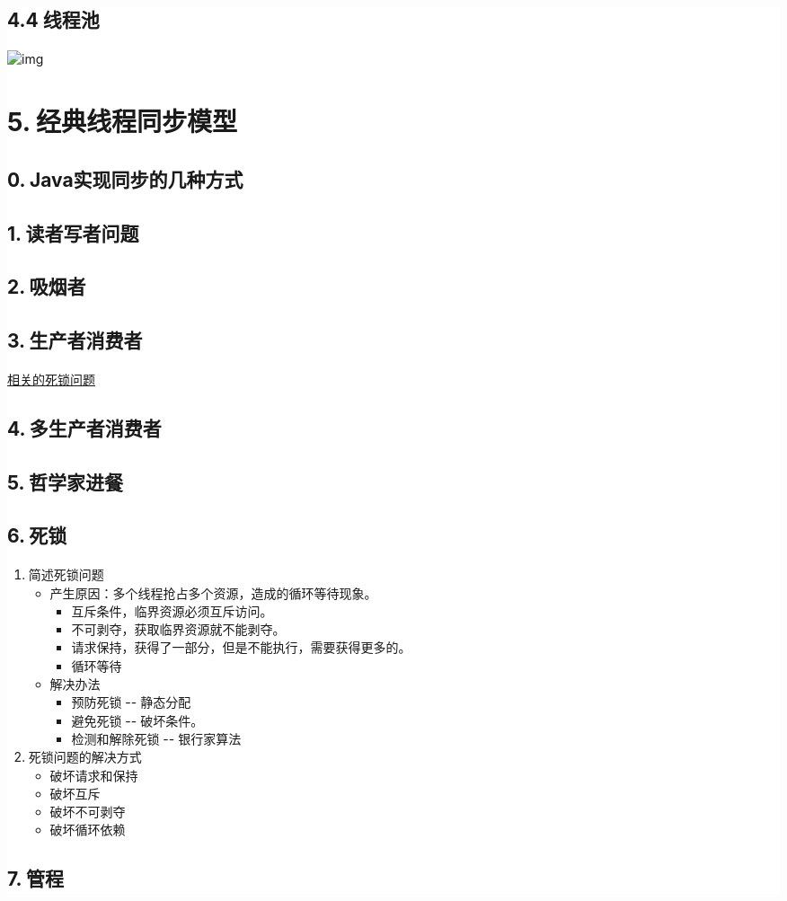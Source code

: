 
## 4.4 线程池



![img](D:\blgs\source\imgs\70.png)



# 5. 经典线程同步模型

## 0. Java实现同步的几种方式





## 1. 读者写者问题

## 2. 吸烟者

## 3. 生产者消费者

[相关的死锁问题](https://www.cnblogs.com/dk1024/p/14163377.html)





## 4. 多生产者消费者

## 5. 哲学家进餐

## 6. 死锁



1. 简述死锁问题
   - 产生原因：多个线程抢占多个资源，造成的循环等待现象。
     - 互斥条件，临界资源必须互斥访问。
     - 不可剥夺，获取临界资源就不能剥夺。
     - 请求保持，获得了一部分，但是不能执行，需要获得更多的。
     - 循环等待
   - 解决办法
     - 预防死锁  -- 静态分配
     - 避免死锁  -- 破坏条件。
     - 检测和解除死锁 -- 银行家算法
2. 死锁问题的解决方式
   - 破坏请求和保持
   - 破坏互斥
   - 破坏不可剥夺
   - 破坏循环依赖



## 7. 管程



